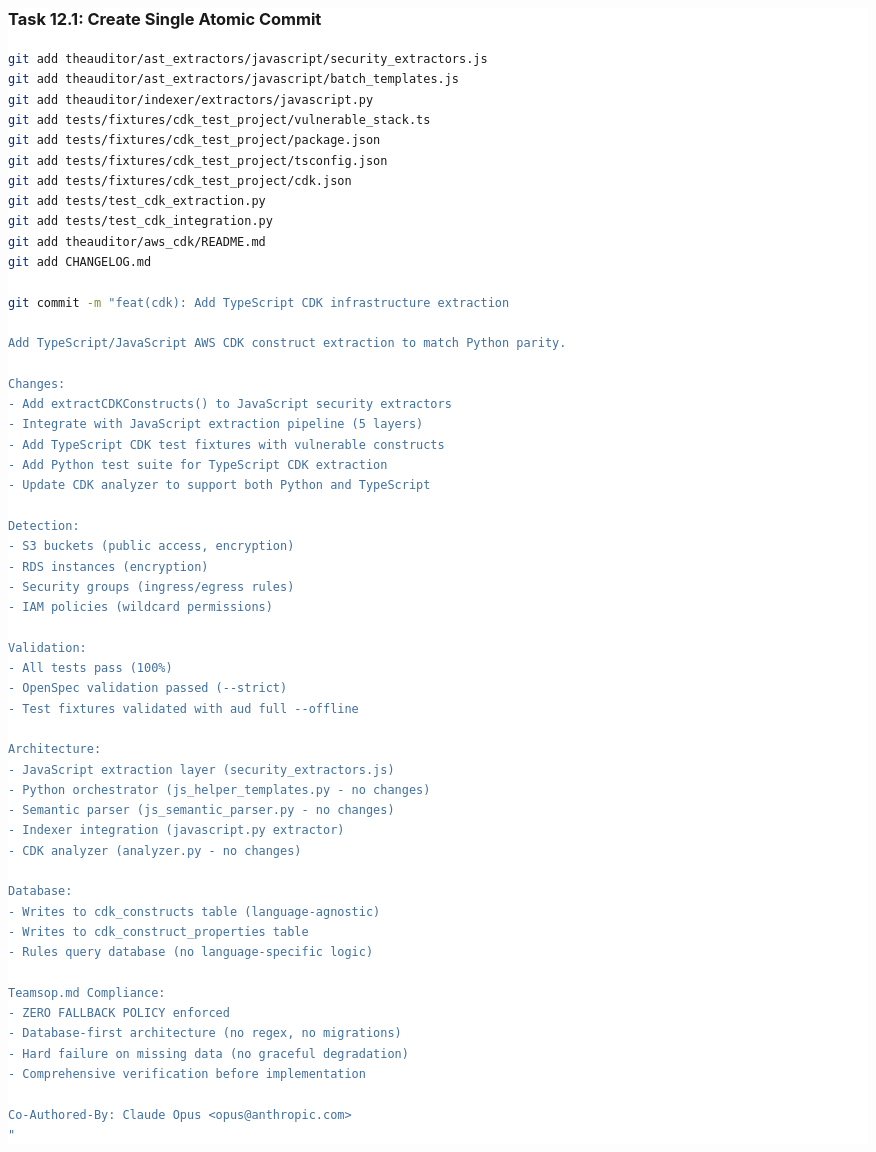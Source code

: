 ### Task 12.1: Create Single Atomic Commit
```bash
git add theauditor/ast_extractors/javascript/security_extractors.js
git add theauditor/ast_extractors/javascript/batch_templates.js
git add theauditor/indexer/extractors/javascript.py
git add tests/fixtures/cdk_test_project/vulnerable_stack.ts
git add tests/fixtures/cdk_test_project/package.json
git add tests/fixtures/cdk_test_project/tsconfig.json
git add tests/fixtures/cdk_test_project/cdk.json
git add tests/test_cdk_extraction.py
git add tests/test_cdk_integration.py
git add theauditor/aws_cdk/README.md
git add CHANGELOG.md

git commit -m "feat(cdk): Add TypeScript CDK infrastructure extraction

Add TypeScript/JavaScript AWS CDK construct extraction to match Python parity.

Changes:
- Add extractCDKConstructs() to JavaScript security extractors
- Integrate with JavaScript extraction pipeline (5 layers)
- Add TypeScript CDK test fixtures with vulnerable constructs
- Add Python test suite for TypeScript CDK extraction
- Update CDK analyzer to support both Python and TypeScript

Detection:
- S3 buckets (public access, encryption)
- RDS instances (encryption)
- Security groups (ingress/egress rules)
- IAM policies (wildcard permissions)

Validation:
- All tests pass (100%)
- OpenSpec validation passed (--strict)
- Test fixtures validated with aud full --offline

Architecture:
- JavaScript extraction layer (security_extractors.js)
- Python orchestrator (js_helper_templates.py - no changes)
- Semantic parser (js_semantic_parser.py - no changes)
- Indexer integration (javascript.py extractor)
- CDK analyzer (analyzer.py - no changes)

Database:
- Writes to cdk_constructs table (language-agnostic)
- Writes to cdk_construct_properties table
- Rules query database (no language-specific logic)

Teamsop.md Compliance:
- ZERO FALLBACK POLICY enforced
- Database-first architecture (no regex, no migrations)
- Hard failure on missing data (no graceful degradation)
- Comprehensive verification before implementation

Co-Authored-By: Claude Opus <opus@anthropic.com>
"
```
